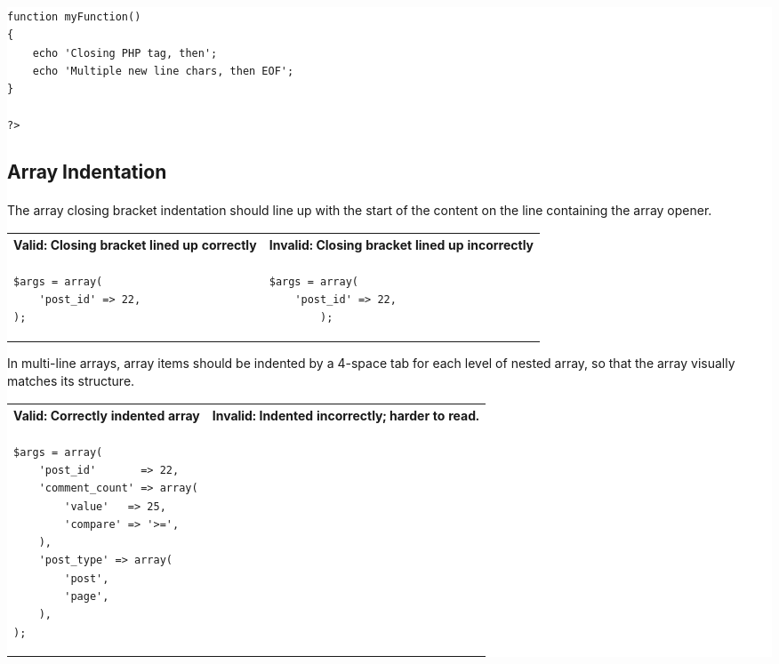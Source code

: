 
</td>
<td>

    function myFunction()
    {
        echo 'Closing PHP tag, then';
        echo 'Multiple new line chars, then EOF';
    }

    ?>



</td>
   </tr>
  </table>

## Array Indentation

The array closing bracket indentation should line up with the start of the content on the line containing the array opener.
  <table>
   <tr>
    <th>Valid: Closing bracket lined up correctly</th>
    <th>Invalid: Closing bracket lined up incorrectly</th>
   </tr>
   <tr>
<td>

    $args = array(
        'post_id' => 22,
    );

</td>
<td>

    $args = array(
        'post_id' => 22,
            );

</td>
   </tr>
  </table>
In multi-line arrays, array items should be indented by a 4-space tab for each level of nested array, so that the array visually matches its structure.
  <table>
   <tr>
    <th>Valid: Correctly indented array</th>
    <th>Invalid: Indented incorrectly; harder to read.</th>
   </tr>
   <tr>
<td>

    $args = array(
        'post_id'       => 22,
        'comment_count' => array(
            'value'   => 25,
            'compare' => '>=',
        ),
        'post_type' => array(
            'post',
            'page',
        ),
    );
